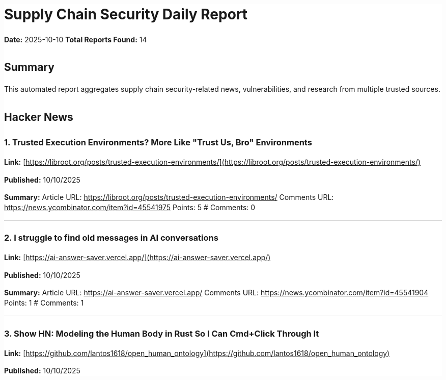 # Supply Chain Security Daily Report
**Date:** 2025-10-10
**Total Reports Found:** 14

## Summary

This automated report aggregates supply chain security-related news, vulnerabilities, and research from multiple trusted sources.

## Hacker News

### 1. Trusted Execution Environments? More Like "Trust Us, Bro" Environments

**Link:** [https://libroot.org/posts/trusted-execution-environments/](https://libroot.org/posts/trusted-execution-environments/)

**Published:** 10/10/2025

**Summary:** Article URL: https://libroot.org/posts/trusted-execution-environments/ Comments URL: https://news.ycombinator.com/item?id=45541975 Points: 5 # Comments: 0

---

### 2. I struggle to find old messages in AI conversations

**Link:** [https://ai-answer-saver.vercel.app/](https://ai-answer-saver.vercel.app/)

**Published:** 10/10/2025

**Summary:** Article URL: https://ai-answer-saver.vercel.app/ Comments URL: https://news.ycombinator.com/item?id=45541904 Points: 1 # Comments: 1

---

### 3. Show HN: Modeling the Human Body in Rust So I Can Cmd+Click Through It

**Link:** [https://github.com/lantos1618/open_human_ontology](https://github.com/lantos1618/open_human_ontology)

**Published:** 10/10/2025
